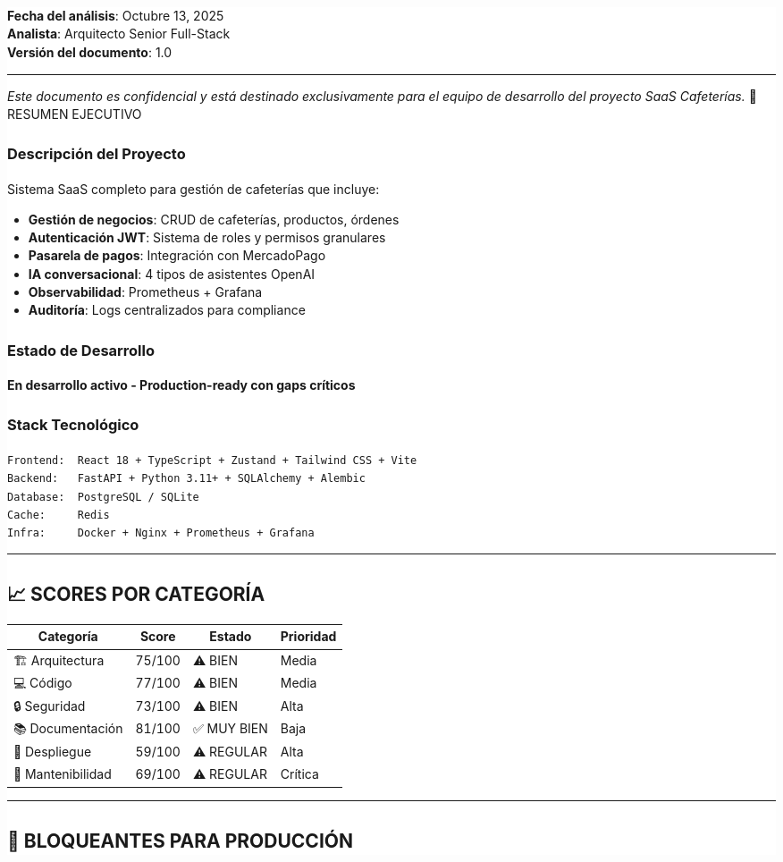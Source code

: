 
**Fecha del análisis**: Octubre 13, 2025  
**Analista**: Arquitecto Senior Full-Stack  
**Versión del documento**: 1.0

---

*Este documento es confidencial y está destinado exclusivamente para el equipo de desarrollo del proyecto SaaS Cafeterías.* 🎯 RESUMEN EJECUTIVO

### Descripción del Proyecto
Sistema SaaS completo para gestión de cafeterías que incluye:
- **Gestión de negocios**: CRUD de cafeterías, productos, órdenes
- **Autenticación JWT**: Sistema de roles y permisos granulares
- **Pasarela de pagos**: Integración con MercadoPago
- **IA conversacional**: 4 tipos de asistentes OpenAI
- **Observabilidad**: Prometheus + Grafana
- **Auditoría**: Logs centralizados para compliance

### Estado de Desarrollo
**En desarrollo activo - Production-ready con gaps críticos**

### Stack Tecnológico
```
Frontend:  React 18 + TypeScript + Zustand + Tailwind CSS + Vite
Backend:   FastAPI + Python 3.11+ + SQLAlchemy + Alembic
Database:  PostgreSQL / SQLite
Cache:     Redis
Infra:     Docker + Nginx + Prometheus + Grafana
```

---

## 📈 SCORES POR CATEGORÍA

| Categoría | Score | Estado | Prioridad |
|-----------|-------|--------|-----------|
| 🏗️ Arquitectura | 75/100 | ⚠️ BIEN | Media |
| 💻 Código | 77/100 | ⚠️ BIEN | Media |
| 🔒 Seguridad | 73/100 | ⚠️ BIEN | Alta |
| 📚 Documentación | 81/100 | ✅ MUY BIEN | Baja |
| 🚀 Despliegue | 59/100 | ⚠️ REGULAR | Alta |
| 🔧 Mantenibilidad | 69/100 | ⚠️ REGULAR | Crítica |

---

## 🚨 BLOQUEANTES PARA PRODUCCIÓN

